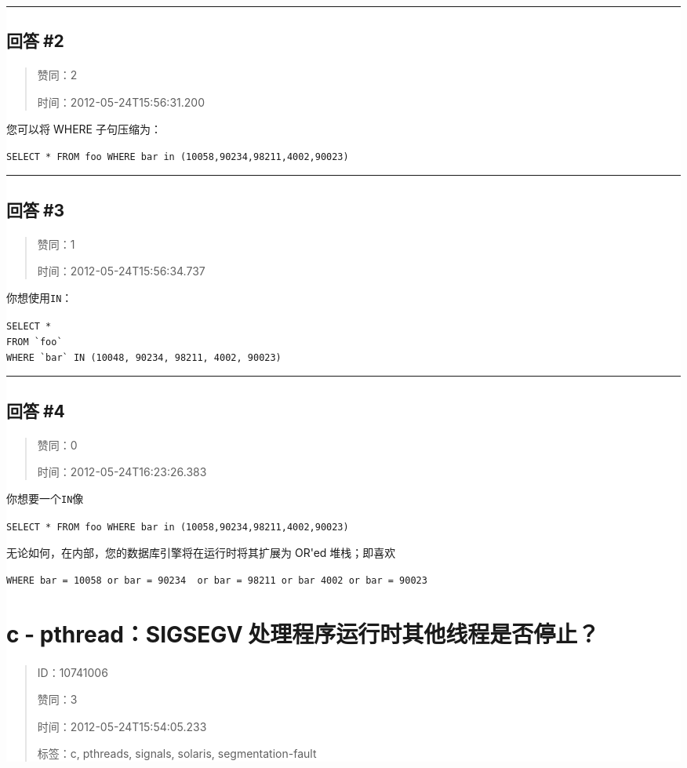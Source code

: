 * * *

## 回答 #2

> 赞同：2
> 
> 时间：2012-05-24T15:56:31.200

您可以将 WHERE 子句压缩为：

```
SELECT * FROM foo WHERE bar in (10058,90234,98211,4002,90023) 
```

* * *

## 回答 #3

> 赞同：1
> 
> 时间：2012-05-24T15:56:34.737

你想使用`IN`：

```
SELECT *
FROM `foo`
WHERE `bar` IN (10048, 90234, 98211, 4002, 90023) 
```

* * *

## 回答 #4

> 赞同：0
> 
> 时间：2012-05-24T16:23:26.383

你想要一个`IN`像

```
SELECT * FROM foo WHERE bar in (10058,90234,98211,4002,90023) 
```

无论如何，在内部，您的数据库引擎将在运行时将其扩展为 OR'ed 堆栈；即喜欢

```
WHERE bar = 10058 or bar = 90234  or bar = 98211 or bar 4002 or bar = 90023 
```

# c - pthread：SIGSEGV 处理程序运行时其他线程是否停止？

> ID：10741006
> 
> 赞同：3
> 
> 时间：2012-05-24T15:54:05.233
> 
> 标签：c, pthreads, signals, solaris, segmentation-fault
